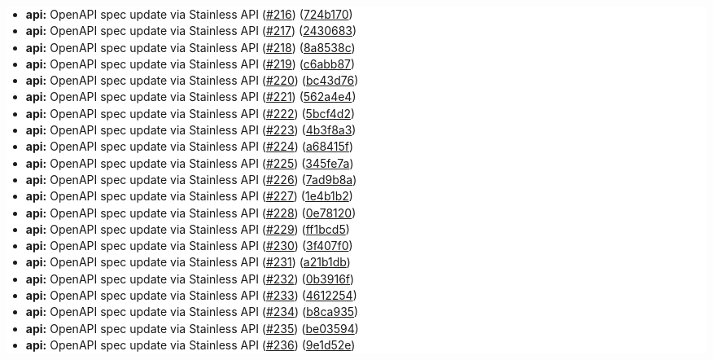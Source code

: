 * **api:** OpenAPI spec update via Stainless API ([#216](https://github.com/scaleapi/sgp-python/issues/216)) ([724b170](https://github.com/scaleapi/sgp-python/commit/724b170d2bc6e0bf2dffee0ae42e651f153aab57))
* **api:** OpenAPI spec update via Stainless API ([#217](https://github.com/scaleapi/sgp-python/issues/217)) ([2430683](https://github.com/scaleapi/sgp-python/commit/2430683246a3375f97cb9f6b55da19bb82a65fc4))
* **api:** OpenAPI spec update via Stainless API ([#218](https://github.com/scaleapi/sgp-python/issues/218)) ([8a8538c](https://github.com/scaleapi/sgp-python/commit/8a8538cdf09f85fd6910472585b1ac3d3de6d594))
* **api:** OpenAPI spec update via Stainless API ([#219](https://github.com/scaleapi/sgp-python/issues/219)) ([c6abb87](https://github.com/scaleapi/sgp-python/commit/c6abb87b0df80cd3a57a91d7f428a710d7504661))
* **api:** OpenAPI spec update via Stainless API ([#220](https://github.com/scaleapi/sgp-python/issues/220)) ([bc43d76](https://github.com/scaleapi/sgp-python/commit/bc43d76f5d235bdf2294709aeba48a6a0e005e5b))
* **api:** OpenAPI spec update via Stainless API ([#221](https://github.com/scaleapi/sgp-python/issues/221)) ([562a4e4](https://github.com/scaleapi/sgp-python/commit/562a4e4f2aa4ba0febc0df7b877c74b912683892))
* **api:** OpenAPI spec update via Stainless API ([#222](https://github.com/scaleapi/sgp-python/issues/222)) ([5bcf4d2](https://github.com/scaleapi/sgp-python/commit/5bcf4d2a0f5bc0408f33e0380739a8685cd9d239))
* **api:** OpenAPI spec update via Stainless API ([#223](https://github.com/scaleapi/sgp-python/issues/223)) ([4b3f8a3](https://github.com/scaleapi/sgp-python/commit/4b3f8a374c5fbff6c98ca54e21181c07026cd347))
* **api:** OpenAPI spec update via Stainless API ([#224](https://github.com/scaleapi/sgp-python/issues/224)) ([a68415f](https://github.com/scaleapi/sgp-python/commit/a68415f500481a060699d09807b933299b37ddab))
* **api:** OpenAPI spec update via Stainless API ([#225](https://github.com/scaleapi/sgp-python/issues/225)) ([345fe7a](https://github.com/scaleapi/sgp-python/commit/345fe7a9dce2516b05ed7714e68d6aa6cd31c5b9))
* **api:** OpenAPI spec update via Stainless API ([#226](https://github.com/scaleapi/sgp-python/issues/226)) ([7ad9b8a](https://github.com/scaleapi/sgp-python/commit/7ad9b8a31d3bbf42b690139d1515a840d993b264))
* **api:** OpenAPI spec update via Stainless API ([#227](https://github.com/scaleapi/sgp-python/issues/227)) ([1e4b1b2](https://github.com/scaleapi/sgp-python/commit/1e4b1b21ce73ad58fb292fe22389a247cdee23e1))
* **api:** OpenAPI spec update via Stainless API ([#228](https://github.com/scaleapi/sgp-python/issues/228)) ([0e78120](https://github.com/scaleapi/sgp-python/commit/0e781205d1fbf557ffdaf51dde15c7f526147aa1))
* **api:** OpenAPI spec update via Stainless API ([#229](https://github.com/scaleapi/sgp-python/issues/229)) ([ff1bcd5](https://github.com/scaleapi/sgp-python/commit/ff1bcd563369eede7644fe890eb75744b1f969fe))
* **api:** OpenAPI spec update via Stainless API ([#230](https://github.com/scaleapi/sgp-python/issues/230)) ([3f407f0](https://github.com/scaleapi/sgp-python/commit/3f407f0c01cca022eff95ca9ccca30f6d717727a))
* **api:** OpenAPI spec update via Stainless API ([#231](https://github.com/scaleapi/sgp-python/issues/231)) ([a21b1db](https://github.com/scaleapi/sgp-python/commit/a21b1db2a262f49005dc1b81594de360451c564e))
* **api:** OpenAPI spec update via Stainless API ([#232](https://github.com/scaleapi/sgp-python/issues/232)) ([0b3916f](https://github.com/scaleapi/sgp-python/commit/0b3916f2e43d5669e24f2c797ad99b33916c81cc))
* **api:** OpenAPI spec update via Stainless API ([#233](https://github.com/scaleapi/sgp-python/issues/233)) ([4612254](https://github.com/scaleapi/sgp-python/commit/4612254f1a1105c7f92e7b77728def9351a8243f))
* **api:** OpenAPI spec update via Stainless API ([#234](https://github.com/scaleapi/sgp-python/issues/234)) ([b8ca935](https://github.com/scaleapi/sgp-python/commit/b8ca93572cdd5964398bada0c2880c1b55d55296))
* **api:** OpenAPI spec update via Stainless API ([#235](https://github.com/scaleapi/sgp-python/issues/235)) ([be03594](https://github.com/scaleapi/sgp-python/commit/be0359472ea2f91bf195500e1d79de66c79da87e))
* **api:** OpenAPI spec update via Stainless API ([#236](https://github.com/scaleapi/sgp-python/issues/236)) ([9e1d52e](https://github.com/scaleapi/sgp-python/commit/9e1d52e7e3fbe5cbccb9067b4119d588cbabd666))